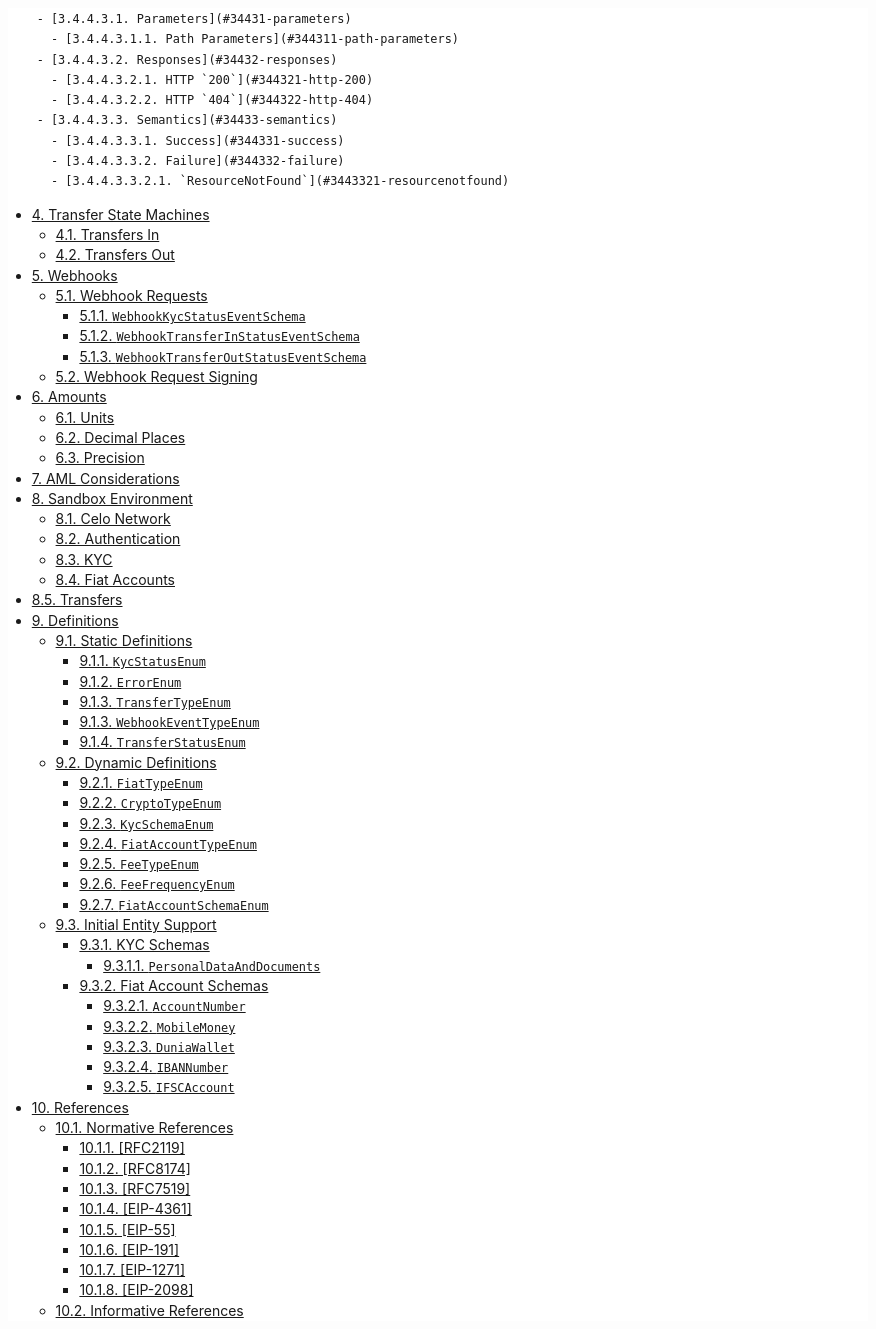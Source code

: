         - [3.4.4.3.1. Parameters](#34431-parameters)
          - [3.4.4.3.1.1. Path Parameters](#344311-path-parameters)
        - [3.4.4.3.2. Responses](#34432-responses)
          - [3.4.4.3.2.1. HTTP `200`](#344321-http-200)
          - [3.4.4.3.2.2. HTTP `404`](#344322-http-404)
        - [3.4.4.3.3. Semantics](#34433-semantics)
          - [3.4.4.3.3.1. Success](#344331-success)
          - [3.4.4.3.3.2. Failure](#344332-failure)
          - [3.4.4.3.3.2.1. `ResourceNotFound`](#3443321-resourcenotfound)
- [4. Transfer State Machines](#4-transfer-state-machines)
  - [4.1. Transfers In](#41-transfers-in)
  - [4.2. Transfers Out](#42-transfers-out)
- [5. Webhooks](#5-webhooks)
  - [5.1. Webhook Requests](#51-webhook-requests)
    - [5.1.1. `WebhookKycStatusEventSchema`](#511-webhookkycstatuseventschema)
    - [5.1.2. `WebhookTransferInStatusEventSchema`](#512-webhooktransferinstatuseventschema)
    - [5.1.3. `WebhookTransferOutStatusEventSchema`](#513-webhooktransferoutstatuseventschema)
  - [5.2. Webhook Request Signing](#52-webhook-request-signing)
- [6. Amounts](#6-amounts)
  - [6.1. Units](#61-units)
  - [6.2. Decimal Places](#62-decimal-places)
  - [6.3. Precision](#63-precision)
- [7. AML Considerations](#7-aml-considerations)
- [8. Sandbox Environment](#8-sandbox-environment)
  - [8.1. Celo Network](#81-celo-network)
  - [8.2. Authentication](#82-authentication)
  - [8.3. KYC](#83-kyc)
  - [8.4. Fiat Accounts](#84-fiat-accounts)
- [8.5. Transfers](#85-transfers)
- [9. Definitions](#9-definitions)
  - [9.1. Static Definitions](#91-static-definitions)
    - [9.1.1. `KycStatusEnum`](#911-kycstatusenum)
    - [9.1.2. `ErrorEnum`](#912-errorenum)
    - [9.1.3. `TransferTypeEnum`](#913-transfertypeenum)
    - [9.1.3. `WebhookEventTypeEnum`](#913-webhookeventtypeenum)
    - [9.1.4. `TransferStatusEnum`](#914-transferstatusenum)
  - [9.2. Dynamic Definitions](#92-dynamic-definitions)
    - [9.2.1. `FiatTypeEnum`](#921-fiattypeenum)
    - [9.2.2. `CryptoTypeEnum`](#922-cryptotypeenum)
    - [9.2.3. `KycSchemaEnum`](#923-kycschemaenum)
    - [9.2.4. `FiatAccountTypeEnum`](#924-fiataccounttypeenum)
    - [9.2.5. `FeeTypeEnum`](#925-feetypeenum)
    - [9.2.6. `FeeFrequencyEnum`](#926-feefrequencyenum)
    - [9.2.7. `FiatAccountSchemaEnum`](#927-fiataccountschemaenum)
  - [9.3. Initial Entity Support](#93-initial-entity-support)
    - [9.3.1. KYC Schemas](#931-kyc-schemas)
      - [9.3.1.1. `PersonalDataAndDocuments`](#9311-personaldataanddocuments)
    - [9.3.2. Fiat Account Schemas](#932-fiat-account-schemas)
      - [9.3.2.1. `AccountNumber`](#9321-accountnumber)
      - [9.3.2.2. `MobileMoney`](#9322-mobilemoney)
      - [9.3.2.3. `DuniaWallet`](#9323-duniawallet)
      - [9.3.2.4. `IBANNumber`](#9324-ibannumber)
      - [9.3.2.5. `IFSCAccount`](#9325-ifscaccount)
- [10. References](#10-references)
  - [10.1. Normative References](#101-normative-references)
    - [10.1.1. [RFC2119]](#1011-rfc2119)
    - [10.1.2. [RFC8174]](#1012-rfc8174)
    - [10.1.3. [RFC7519]](#1013-rfc7519)
    - [10.1.4. [EIP-4361]](#1014-eip-4361)
    - [10.1.5. [EIP-55]](#1015-eip-55)
    - [10.1.6. [EIP-191]](#1016-eip-191)
    - [10.1.7. [EIP-1271]](#1017-eip-1271)
    - [10.1.8. [EIP-2098]](#1018-eip-2098)
  - [10.2. Informative References](#102-informative-references)